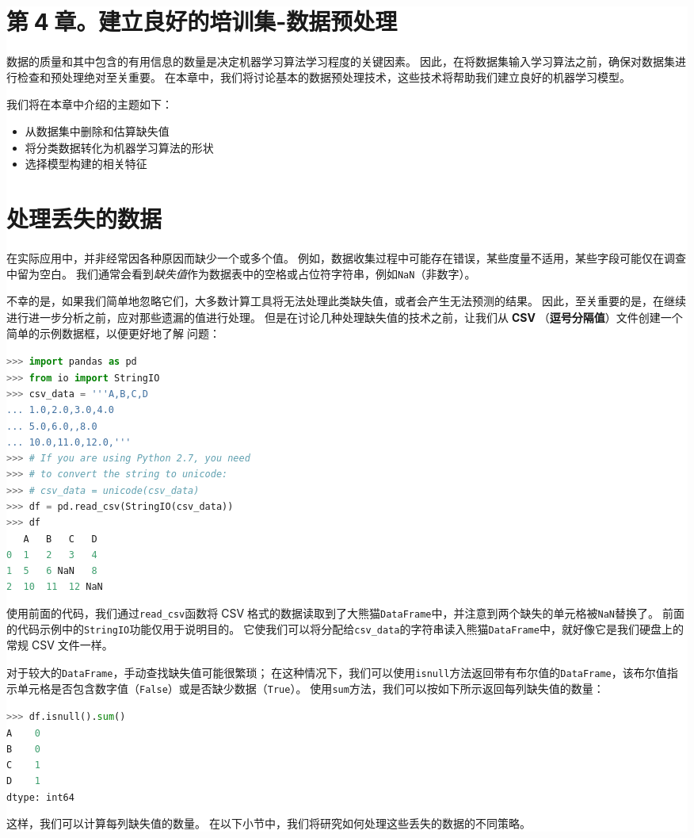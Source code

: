 # 第 4 章。建立良好的培训集-数据预处理

数据的质量和其中包含的有用信息的数量是决定机器学习算法学习程度的关键因素。 因此，在将数据集输入学习算法之前，确保对数据集进行检查和预处理绝对至关重要。 在本章中，我们将讨论基本的数据预处理技术，这些技术将帮助我们建立良好的机器学习模型。

我们将在本章中介绍的主题如下：

*   从数据集中删除和估算缺失值
*   将分类数据转化为机器学习算法的形状
*   选择模型构建的相关特征

# 处理丢失的数据

在实际应用中，并非经常因各种原因而缺少一个或多个值。 例如，数据收集过程中可能存在错误，某些度量不适用，某些字段可能仅在调查中留为空白。 我们通常会看到*缺失值*作为数据表中的空格或占位符字符串，例如`NaN`（非数字）。

不幸的是，如果我们简单地忽略它们，大多数计算工具将无法处理此类缺失值，或者会产生无法预测的结果。 因此，至关重要的是，在继续进行进一步分析之前，应对那些遗漏的值进行处理。 但是在讨论几种处理缺失值的技术之前，让我们从 **CSV** （**逗号分隔值**）文件创建一个简单的示例数据框，以便更好地了解 问题：

```py
>>> import pandas as pd
>>> from io import StringIO
>>> csv_data = '''A,B,C,D
... 1.0,2.0,3.0,4.0
... 5.0,6.0,,8.0
... 10.0,11.0,12.0,'''
>>> # If you are using Python 2.7, you need
>>> # to convert the string to unicode:
>>> # csv_data = unicode(csv_data)
>>> df = pd.read_csv(StringIO(csv_data))
>>> df
   A   B   C   D
0  1   2   3   4
1  5   6 NaN   8
2  10  11  12 NaN
```

使用前面的代码，我们通过`read_csv`函数将 CSV 格式的数据读取到了大熊猫`DataFrame`中，并注意到两个缺失的单元格被`NaN`替换了。 前面的代码示例中的`StringIO`功能仅用于说明目的。 它使我们可以将分配给`csv_data`的字符串读入熊猫`DataFrame`中，就好像它是我们硬盘上的常规 CSV 文件一样。

对于较大的`DataFrame`，手动查找缺失值可能很繁琐； 在这种情况下，我们可以使用`isnull`方法返回带有布尔值的`DataFrame`，该布尔值指示单元格是否包含数字值（`False`）或是否缺少数据（`True`）。 使用`sum`方法，我们可以按如下所示返回每列缺失值的数量：

```py
>>> df.isnull().sum()
A    0
B    0
C    1
D    1
dtype: int64
```

这样，我们可以计算每列缺失值的数量。 在以下小节中，我们将研究如何处理这些丢失的数据的不同策略。
